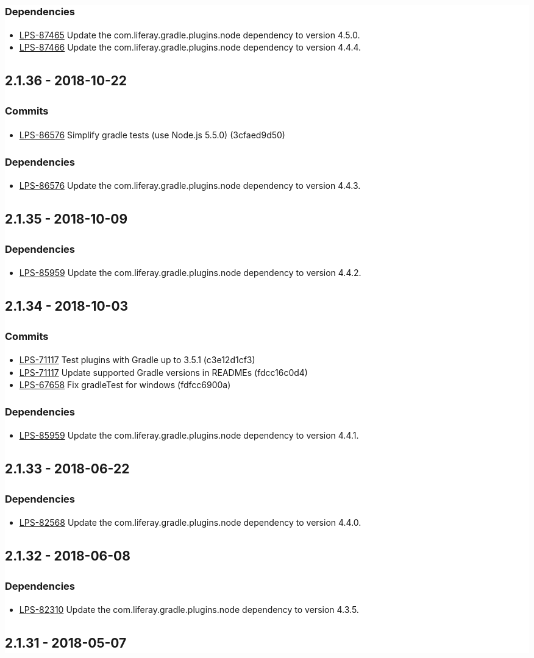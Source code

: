 ### Dependencies
- [LPS-87465] Update the com.liferay.gradle.plugins.node dependency to version
4.5.0.
- [LPS-87466] Update the com.liferay.gradle.plugins.node dependency to version
4.4.4.

## 2.1.36 - 2018-10-22

### Commits
- [LPS-86576] Simplify gradle tests (use Node.js 5.5.0) (3cfaed9d50)

### Dependencies
- [LPS-86576] Update the com.liferay.gradle.plugins.node dependency to version
4.4.3.

## 2.1.35 - 2018-10-09

### Dependencies
- [LPS-85959] Update the com.liferay.gradle.plugins.node dependency to version
4.4.2.

## 2.1.34 - 2018-10-03

### Commits
- [LPS-71117] Test plugins with Gradle up to 3.5.1 (c3e12d1cf3)
- [LPS-71117] Update supported Gradle versions in READMEs (fdcc16c0d4)
- [LPS-67658] Fix gradleTest for windows (fdfcc6900a)

### Dependencies
- [LPS-85959] Update the com.liferay.gradle.plugins.node dependency to version
4.4.1.

## 2.1.33 - 2018-06-22

### Dependencies
- [LPS-82568] Update the com.liferay.gradle.plugins.node dependency to version
4.4.0.

## 2.1.32 - 2018-06-08

### Dependencies
- [LPS-82310] Update the com.liferay.gradle.plugins.node dependency to version
4.3.5.

## 2.1.31 - 2018-05-07


[LPS-0]: https://issues.liferay.com/browse/LPS-0
[LPS-51081]: https://issues.liferay.com/browse/LPS-51081
[LPS-58260]: https://issues.liferay.com/browse/LPS-58260
[LPS-58467]: https://issues.liferay.com/browse/LPS-58467
[LPS-58609]: https://issues.liferay.com/browse/LPS-58609
[LPS-58655]: https://issues.liferay.com/browse/LPS-58655
[LPS-58891]: https://issues.liferay.com/browse/LPS-58891
[LPS-59564]: https://issues.liferay.com/browse/LPS-59564
[LPS-60148]: https://issues.liferay.com/browse/LPS-60148
[LPS-61088]: https://issues.liferay.com/browse/LPS-61088
[LPS-61099]: https://issues.liferay.com/browse/LPS-61099
[LPS-61527]: https://issues.liferay.com/browse/LPS-61527
[LPS-61754]: https://issues.liferay.com/browse/LPS-61754
[LPS-61848]: https://issues.liferay.com/browse/LPS-61848
[LPS-62384]: https://issues.liferay.com/browse/LPS-62384
[LPS-62504]: https://issues.liferay.com/browse/LPS-62504
[LPS-62671]: https://issues.liferay.com/browse/LPS-62671
[LPS-62826]: https://issues.liferay.com/browse/LPS-62826
[LPS-62883]: https://issues.liferay.com/browse/LPS-62883
[LPS-63943]: https://issues.liferay.com/browse/LPS-63943
[LPS-64281]: https://issues.liferay.com/browse/LPS-64281
[LPS-64407]: https://issues.liferay.com/browse/LPS-64407
[LPS-64816]: https://issues.liferay.com/browse/LPS-64816
[LPS-65245]: https://issues.liferay.com/browse/LPS-65245
[LPS-65749]: https://issues.liferay.com/browse/LPS-65749
[LPS-65976]: https://issues.liferay.com/browse/LPS-65976
[LPS-66410]: https://issues.liferay.com/browse/LPS-66410
[LPS-66709]: https://issues.liferay.com/browse/LPS-66709
[LPS-66906]: https://issues.liferay.com/browse/LPS-66906
[LPS-67023]: https://issues.liferay.com/browse/LPS-67023
[LPS-67544]: https://issues.liferay.com/browse/LPS-67544
[LPS-67573]: https://issues.liferay.com/browse/LPS-67573
[LPS-67653]: https://issues.liferay.com/browse/LPS-67653
[LPS-67658]: https://issues.liferay.com/browse/LPS-67658
[LPS-68231]: https://issues.liferay.com/browse/LPS-68231
[LPS-68298]: https://issues.liferay.com/browse/LPS-68298
[LPS-68405]: https://issues.liferay.com/browse/LPS-68405
[LPS-68485]: https://issues.liferay.com/browse/LPS-68485
[LPS-68564]: https://issues.liferay.com/browse/LPS-68564
[LPS-68618]: https://issues.liferay.com/browse/LPS-68618
[LPS-69259]: https://issues.liferay.com/browse/LPS-69259
[LPS-69445]: https://issues.liferay.com/browse/LPS-69445
[LPS-69618]: https://issues.liferay.com/browse/LPS-69618
[LPS-69677]: https://issues.liferay.com/browse/LPS-69677
[LPS-69802]: https://issues.liferay.com/browse/LPS-69802
[LPS-69920]: https://issues.liferay.com/browse/LPS-69920
[LPS-70060]: https://issues.liferay.com/browse/LPS-70060
[LPS-70634]: https://issues.liferay.com/browse/LPS-70634
[LPS-70819]: https://issues.liferay.com/browse/LPS-70819
[LPS-71117]: https://issues.liferay.com/browse/LPS-71117
[LPS-71222]: https://issues.liferay.com/browse/LPS-71222
[LPS-71826]: https://issues.liferay.com/browse/LPS-71826
[LPS-72152]: https://issues.liferay.com/browse/LPS-72152
[LPS-72340]: https://issues.liferay.com/browse/LPS-72340
[LPS-73070]: https://issues.liferay.com/browse/LPS-73070
[LPS-73472]: https://issues.liferay.com/browse/LPS-73472
[LPS-74343]: https://issues.liferay.com/browse/LPS-74343
[LPS-74770]: https://issues.liferay.com/browse/LPS-74770
[LPS-74904]: https://issues.liferay.com/browse/LPS-74904
[LPS-74933]: https://issues.liferay.com/browse/LPS-74933
[LPS-75175]: https://issues.liferay.com/browse/LPS-75175
[LPS-75530]: https://issues.liferay.com/browse/LPS-75530
[LPS-75965]: https://issues.liferay.com/browse/LPS-75965
[LPS-76644]: https://issues.liferay.com/browse/LPS-76644
[LPS-77425]: https://issues.liferay.com/browse/LPS-77425
[LPS-77996]: https://issues.liferay.com/browse/LPS-77996
[LPS-78741]: https://issues.liferay.com/browse/LPS-78741
[LPS-82310]: https://issues.liferay.com/browse/LPS-82310
[LPS-82568]: https://issues.liferay.com/browse/LPS-82568
[LPS-85609]: https://issues.liferay.com/browse/LPS-85609
[LPS-85959]: https://issues.liferay.com/browse/LPS-85959
[LPS-86576]: https://issues.liferay.com/browse/LPS-86576
[LPS-86589]: https://issues.liferay.com/browse/LPS-86589
[LPS-87192]: https://issues.liferay.com/browse/LPS-87192
[LPS-87465]: https://issues.liferay.com/browse/LPS-87465
[LPS-87466]: https://issues.liferay.com/browse/LPS-87466
[LPS-87479]: https://issues.liferay.com/browse/LPS-87479
[LPS-88909]: https://issues.liferay.com/browse/LPS-88909
[LPS-89126]: https://issues.liferay.com/browse/LPS-89126
[LPS-89436]: https://issues.liferay.com/browse/LPS-89436
[LPS-89916]: https://issues.liferay.com/browse/LPS-89916
[LPS-90945]: https://issues.liferay.com/browse/LPS-90945
[LPS-91967]: https://issues.liferay.com/browse/LPS-91967
[LPS-93220]: https://issues.liferay.com/browse/LPS-93220
[LPS-93258]: https://issues.liferay.com/browse/LPS-93258
[LPS-94947]: https://issues.liferay.com/browse/LPS-94947
[LPS-96247]: https://issues.liferay.com/browse/LPS-96247
[LPS-96376]: https://issues.liferay.com/browse/LPS-96376
[LPS-99740]: https://issues.liferay.com/browse/LPS-99740
[LPS-99774]: https://issues.liferay.com/browse/LPS-99774
[LPS-99977]: https://issues.liferay.com/browse/LPS-99977
[LPS-100163]: https://issues.liferay.com/browse/LPS-100163
[LPS-100168]: https://issues.liferay.com/browse/LPS-100168
[LPS-100515]: https://issues.liferay.com/browse/LPS-100515
[LPS-101470]: https://issues.liferay.com/browse/LPS-101470
[LPS-102367]: https://issues.liferay.com/browse/LPS-102367
[LPS-102655]: https://issues.liferay.com/browse/LPS-102655
[LPS-103339]: https://issues.liferay.com/browse/LPS-103339
[LPS-103580]: https://issues.liferay.com/browse/LPS-103580
[LPS-104132]: https://issues.liferay.com/browse/LPS-104132
[LPS-105873]: https://issues.liferay.com/browse/LPS-105873
[LPS-106149]: https://issues.liferay.com/browse/LPS-106149
[LPS-110422]: https://issues.liferay.com/browse/LPS-110422
[LPS-110486]: https://issues.liferay.com/browse/LPS-110486
[LPS-111192]: https://issues.liferay.com/browse/LPS-111192
[LPS-116808]: https://issues.liferay.com/browse/LPS-116808
[LRDOCS-4129]: https://issues.liferay.com/browse/LRDOCS-4129
[LRDOCS-6412]: https://issues.liferay.com/browse/LRDOCS-6412
[LRQA-52072]: https://issues.liferay.com/browse/LRQA-52072